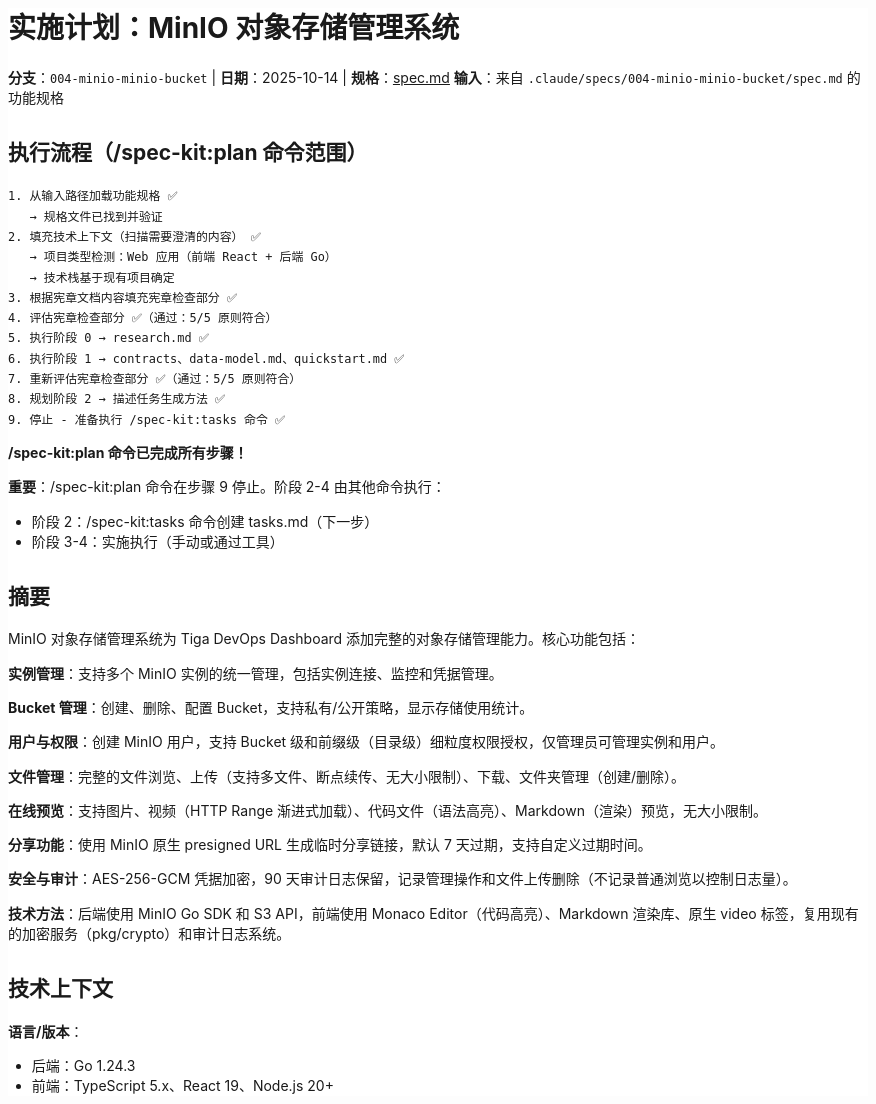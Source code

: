 # 实施计划：MinIO 对象存储管理系统

**分支**：`004-minio-minio-bucket` | **日期**：2025-10-14 | **规格**：[spec.md](./spec.md)
**输入**：来自 `.claude/specs/004-minio-minio-bucket/spec.md` 的功能规格

## 执行流程（/spec-kit:plan 命令范围）
```
1. 从输入路径加载功能规格 ✅
   → 规格文件已找到并验证
2. 填充技术上下文（扫描需要澄清的内容） ✅
   → 项目类型检测：Web 应用（前端 React + 后端 Go）
   → 技术栈基于现有项目确定
3. 根据宪章文档内容填充宪章检查部分 ✅
4. 评估宪章检查部分 ✅（通过：5/5 原则符合）
5. 执行阶段 0 → research.md ✅
6. 执行阶段 1 → contracts、data-model.md、quickstart.md ✅
7. 重新评估宪章检查部分 ✅（通过：5/5 原则符合）
8. 规划阶段 2 → 描述任务生成方法 ✅
9. 停止 - 准备执行 /spec-kit:tasks 命令 ✅
```

**/spec-kit:plan 命令已完成所有步骤！**

**重要**：/spec-kit:plan 命令在步骤 9 停止。阶段 2-4 由其他命令执行：
- 阶段 2：/spec-kit:tasks 命令创建 tasks.md（下一步）
- 阶段 3-4：实施执行（手动或通过工具）

## 摘要

MinIO 对象存储管理系统为 Tiga DevOps Dashboard 添加完整的对象存储管理能力。核心功能包括：

**实例管理**：支持多个 MinIO 实例的统一管理，包括实例连接、监控和凭据管理。

**Bucket 管理**：创建、删除、配置 Bucket，支持私有/公开策略，显示存储使用统计。

**用户与权限**：创建 MinIO 用户，支持 Bucket 级和前缀级（目录级）细粒度权限授权，仅管理员可管理实例和用户。

**文件管理**：完整的文件浏览、上传（支持多文件、断点续传、无大小限制）、下载、文件夹管理（创建/删除）。

**在线预览**：支持图片、视频（HTTP Range 渐进式加载）、代码文件（语法高亮）、Markdown（渲染）预览，无大小限制。

**分享功能**：使用 MinIO 原生 presigned URL 生成临时分享链接，默认 7 天过期，支持自定义过期时间。

**安全与审计**：AES-256-GCM 凭据加密，90 天审计日志保留，记录管理操作和文件上传删除（不记录普通浏览以控制日志量）。

**技术方法**：后端使用 MinIO Go SDK 和 S3 API，前端使用 Monaco Editor（代码高亮）、Markdown 渲染库、原生 video 标签，复用现有的加密服务（pkg/crypto）和审计日志系统。

## 技术上下文

**语言/版本**：
- 后端：Go 1.24.3
- 前端：TypeScript 5.x、React 19、Node.js 20+
